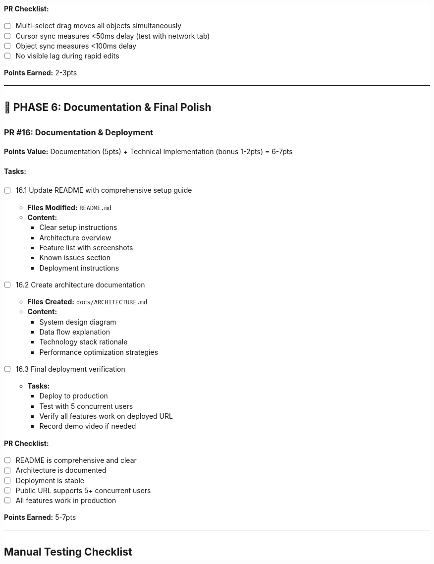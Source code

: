 **PR Checklist:**
- [ ] Multi-select drag moves all objects simultaneously
- [ ] Cursor sync measures <50ms delay (test with network tab)
- [ ] Object sync measures <100ms delay
- [ ] No visible lag during rapid edits

**Points Earned:** 2-3pts

---

## 📄 PHASE 6: Documentation & Final Polish

### PR #16: Documentation & Deployment
**Points Value:** Documentation (5pts) + Technical Implementation (bonus 1-2pts) = 6-7pts

#### Tasks:
- [ ] 16.1 Update README with comprehensive setup guide
  - **Files Modified:** `README.md`
  - **Content:** 
    - Clear setup instructions
    - Architecture overview
    - Feature list with screenshots
    - Known issues section
    - Deployment instructions

- [ ] 16.2 Create architecture documentation
  - **Files Created:** `docs/ARCHITECTURE.md`
  - **Content:** 
    - System design diagram
    - Data flow explanation
    - Technology stack rationale
    - Performance optimization strategies

- [ ] 16.3 Final deployment verification
  - **Tasks:**
    - Deploy to production
    - Test with 5 concurrent users
    - Verify all features work on deployed URL
    - Record demo video if needed

**PR Checklist:**
- [ ] README is comprehensive and clear
- [ ] Architecture is documented
- [ ] Deployment is stable
- [ ] Public URL supports 5+ concurrent users
- [ ] All features work in production

**Points Earned:** 5-7pts

---

## Manual Testing Checklist
